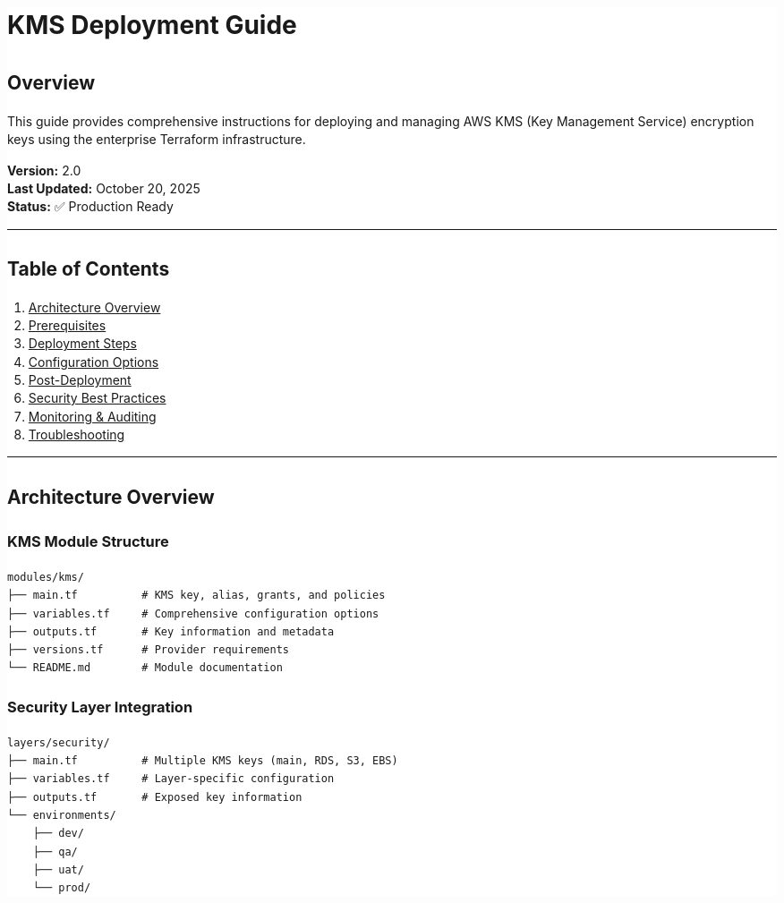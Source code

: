 # KMS Deployment Guide

## Overview

This guide provides comprehensive instructions for deploying and managing AWS KMS (Key Management Service) encryption keys using the enterprise Terraform infrastructure.

**Version:** 2.0  
**Last Updated:** October 20, 2025  
**Status:** ✅ Production Ready

---

## Table of Contents

1. [Architecture Overview](#architecture-overview)
2. [Prerequisites](#prerequisites)
3. [Deployment Steps](#deployment-steps)
4. [Configuration Options](#configuration-options)
5. [Post-Deployment](#post-deployment)
6. [Security Best Practices](#security-best-practices)
7. [Monitoring & Auditing](#monitoring--auditing)
8. [Troubleshooting](#troubleshooting)

---

## Architecture Overview

### KMS Module Structure

```
modules/kms/
├── main.tf          # KMS key, alias, grants, and policies
├── variables.tf     # Comprehensive configuration options
├── outputs.tf       # Key information and metadata
├── versions.tf      # Provider requirements
└── README.md        # Module documentation
```

### Security Layer Integration

```
layers/security/
├── main.tf          # Multiple KMS keys (main, RDS, S3, EBS)
├── variables.tf     # Layer-specific configuration
├── outputs.tf       # Exposed key information
└── environments/
    ├── dev/
    ├── qa/
    ├── uat/
    └── prod/
```
